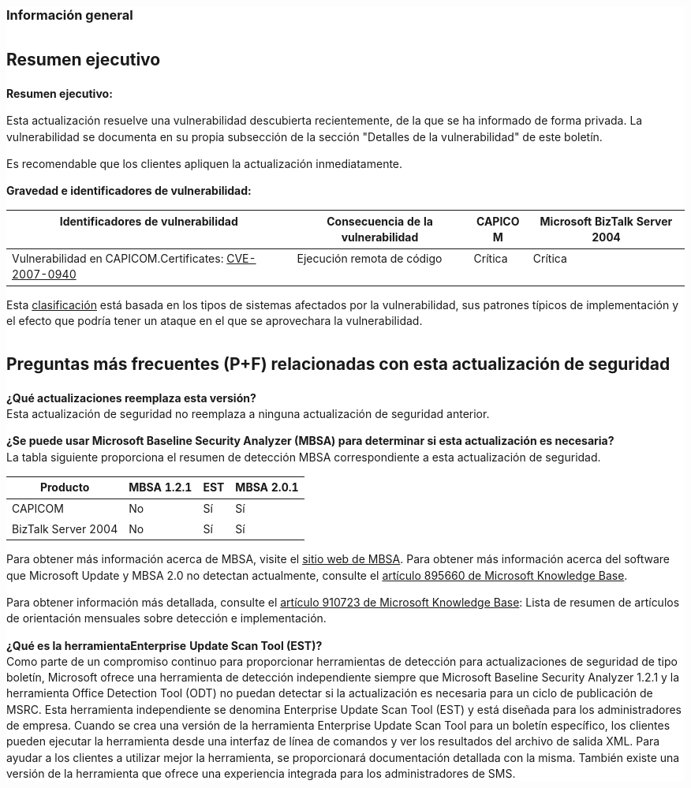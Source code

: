 ### Información general

Resumen ejecutivo
-----------------

**Resumen ejecutivo:**

Esta actualización resuelve una vulnerabilidad descubierta recientemente, de la que se ha informado de forma privada. La vulnerabilidad se documenta en su propia subsección de la sección "Detalles de la vulnerabilidad" de este boletín.

Es recomendable que los clientes apliquen la actualización inmediatamente.

**Gravedad e identificadores de vulnerabilidad:**

| Identificadores de vulnerabilidad                                                                                        | Consecuencia de la vulnerabilidad | CAPICOM | Microsoft BizTalk Server 2004 |
|--------------------------------------------------------------------------------------------------------------------------|-----------------------------------|---------|-------------------------------|
| Vulnerabilidad en CAPICOM.Certificates: [CVE-2007-0940](http://www.cve.mitre.org/cgi-bin/cvename.cgi?name=cve-2007-0940) | Ejecución remota de código        | Crítica | Crítica                       |

Esta [clasificación](http://technet.microsoft.com/security/bulletin/rating) está basada en los tipos de sistemas afectados por la vulnerabilidad, sus patrones típicos de implementación y el efecto que podría tener un ataque en el que se aprovechara la vulnerabilidad.

Preguntas más frecuentes (P+F) relacionadas con esta actualización de seguridad
-------------------------------------------------------------------------------

**¿Qué actualizaciones reemplaza esta versión?**  
Esta actualización de seguridad no reemplaza a ninguna actualización de seguridad anterior.

**¿Se puede usar Microsoft Baseline Security Analyzer (MBSA) para determinar si esta actualización es necesaria?**  
La tabla siguiente proporciona el resumen de detección MBSA correspondiente a esta actualización de seguridad.

| Producto            | MBSA 1.2.1 | EST | MBSA 2.0.1 |
|---------------------|------------|-----|------------|
| CAPICOM             | No         | Sí  | Sí         |
| BizTalk Server 2004 | No         | Sí  | Sí         |

Para obtener más información acerca de MBSA, visite el [sitio web de MBSA](http://www.microsoft.com/technet/security/tools/mbsahome.mspx). Para obtener más información acerca del software que Microsoft Update y MBSA 2.0 no detectan actualmente, consulte el [artículo 895660 de Microsoft Knowledge Base](http://support.microsoft.com/kb/895660).

Para obtener información más detallada, consulte el [artículo 910723 de Microsoft Knowledge Base](http://support.microsoft.com/kb/910723): Lista de resumen de artículos de orientación mensuales sobre detección e implementación.

**¿Qué es la herramientaEnterprise** **Update Scan Tool (EST)?**  
Como parte de un compromiso continuo para proporcionar herramientas de detección para actualizaciones de seguridad de tipo boletín, Microsoft ofrece una herramienta de detección independiente siempre que Microsoft Baseline Security Analyzer 1.2.1 y la herramienta Office Detection Tool (ODT) no puedan detectar si la actualización es necesaria para un ciclo de publicación de MSRC. Esta herramienta independiente se denomina Enterprise Update Scan Tool (EST) y está diseñada para los administradores de empresa. Cuando se crea una versión de la herramienta Enterprise Update Scan Tool para un boletín específico, los clientes pueden ejecutar la herramienta desde una interfaz de línea de comandos y ver los resultados del archivo de salida XML. Para ayudar a los clientes a utilizar mejor la herramienta, se proporcionará documentación detallada con la misma. También existe una versión de la herramienta que ofrece una experiencia integrada para los administradores de SMS.
